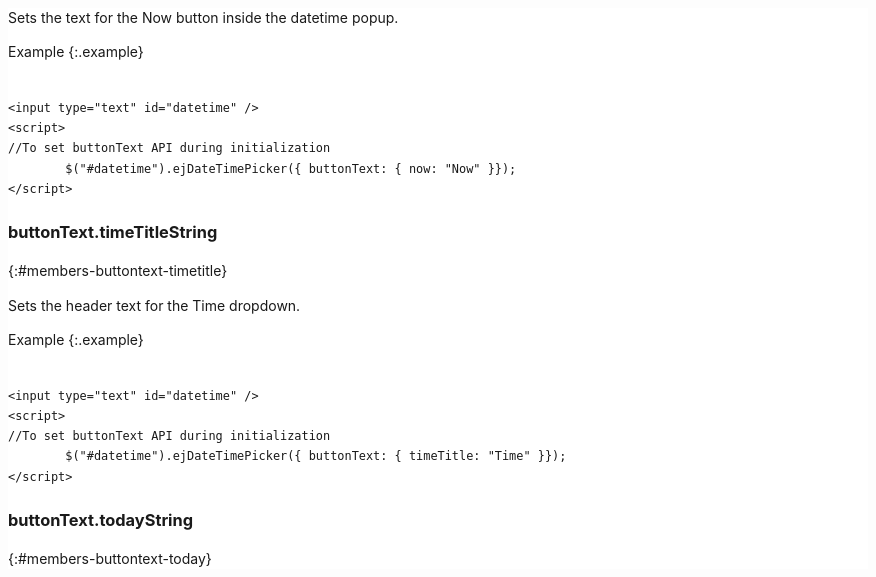 



Sets the text for the Now button inside the datetime popup.





Example
{:.example}

<pre class="prettyprint">
<code> 
&lt;input type="text" id="datetime" /&gt;
&lt;script&gt;
//To set buttonText API during initialization  
        $("#datetime").ejDateTimePicker({ buttonText: { now: "Now" }});
&lt;/script&gt;</code>
</pre>






### buttonText.timeTitle<span class="type-signature type string">String</span>
{:#members-buttontext-timetitle}








Sets the header text for the Time dropdown.





Example
{:.example}

<pre class="prettyprint">
<code> 
&lt;input type="text" id="datetime" /&gt;
&lt;script&gt;
//To set buttonText API during initialization  
        $("#datetime").ejDateTimePicker({ buttonText: { timeTitle: "Time" }});
&lt;/script&gt;</code>
</pre>






### buttonText.today<span class="type-signature type string">String</span>
{:#members-buttontext-today}


